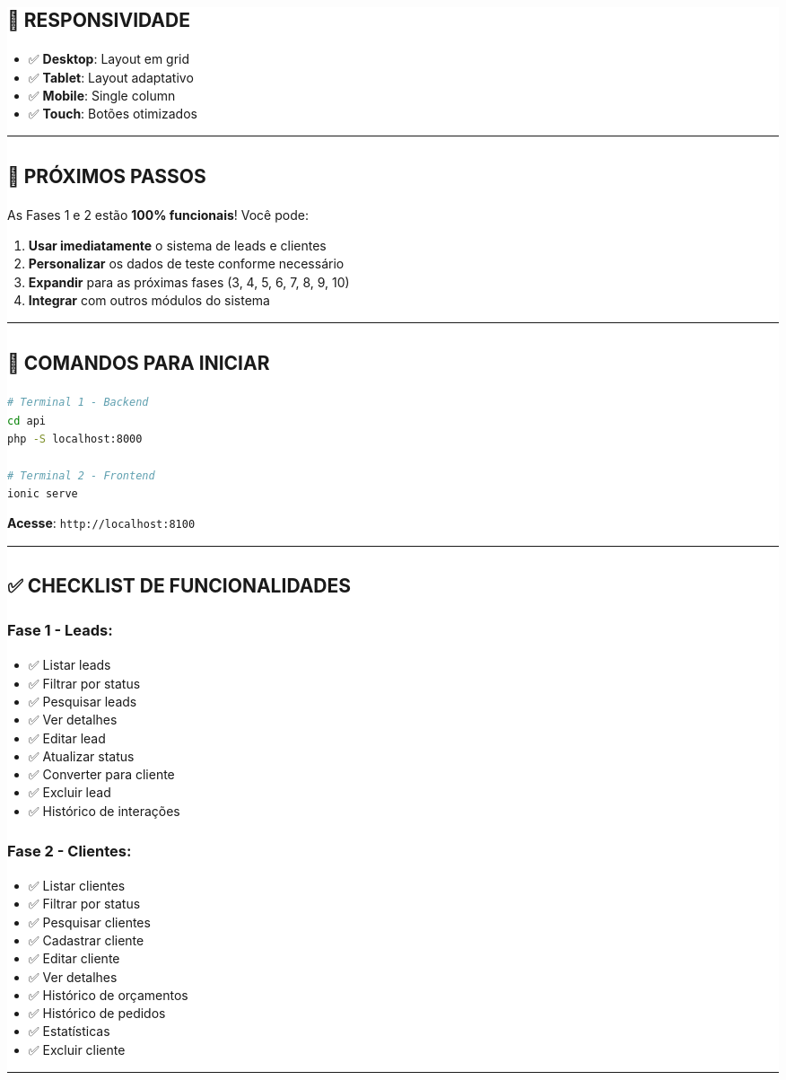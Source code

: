 
## 📱 RESPONSIVIDADE

- ✅ **Desktop**: Layout em grid
- ✅ **Tablet**: Layout adaptativo
- ✅ **Mobile**: Single column
- ✅ **Touch**: Botões otimizados

---

## 🎉 PRÓXIMOS PASSOS

As Fases 1 e 2 estão **100% funcionais**! Você pode:

1. **Usar imediatamente** o sistema de leads e clientes
2. **Personalizar** os dados de teste conforme necessário
3. **Expandir** para as próximas fases (3, 4, 5, 6, 7, 8, 9, 10)
4. **Integrar** com outros módulos do sistema

---

## 🚀 COMANDOS PARA INICIAR

```bash
# Terminal 1 - Backend
cd api
php -S localhost:8000

# Terminal 2 - Frontend  
ionic serve
```

**Acesse**: `http://localhost:8100`

---

## ✅ CHECKLIST DE FUNCIONALIDADES

### **Fase 1 - Leads**:
- ✅ Listar leads
- ✅ Filtrar por status
- ✅ Pesquisar leads
- ✅ Ver detalhes
- ✅ Editar lead
- ✅ Atualizar status
- ✅ Converter para cliente
- ✅ Excluir lead
- ✅ Histórico de interações

### **Fase 2 - Clientes**:
- ✅ Listar clientes
- ✅ Filtrar por status
- ✅ Pesquisar clientes
- ✅ Cadastrar cliente
- ✅ Editar cliente
- ✅ Ver detalhes
- ✅ Histórico de orçamentos
- ✅ Histórico de pedidos
- ✅ Estatísticas
- ✅ Excluir cliente

---